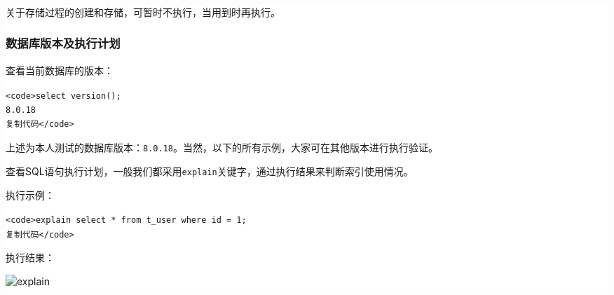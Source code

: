 





关于存储过程的创建和存储，可暂时不执行，当用到时再执行。







### 数据库版本及执行计划







查看当前数据库的版本：






    
    <code>select version();
    8.0.18
    复制代码</code>







上述为本人测试的数据库版本：`8.0.18`。当然，以下的所有示例，大家可在其他版本进行执行验证。







查看SQL语句执行计划，一般我们都采用`explain`关键字，通过执行结果来判断索引使用情况。







执行示例：






    
    <code>explain select * from t_user where id = 1;
    复制代码</code>







执行结果：





![explain](https://p3-juejin.byteimg.com/tos-cn-i-k3u1fbpfcp/33193f2ea2804a79b327b8a9147af5b0~tplv-k3u1fbpfcp-zoom-in-crop-mark:4536:0:0:0.awebp)
